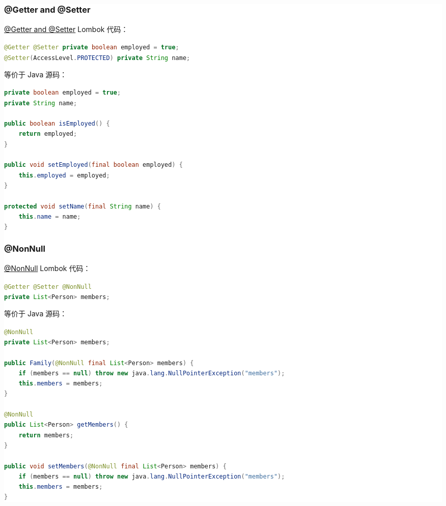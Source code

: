 ### @Getter and @Setter

[@Getter and @Setter](http://jnb.ociweb.com/jnb/jnbJan2010.html#gettersetter) Lombok 代码：

```java
@Getter @Setter private boolean employed = true;
@Setter(AccessLevel.PROTECTED) private String name;
```

等价于 Java 源码：

```java
private boolean employed = true;
private String name;

public boolean isEmployed() {
    return employed;
}

public void setEmployed(final boolean employed) {
    this.employed = employed;
}

protected void setName(final String name) {
    this.name = name;
}
```

### @NonNull

[@NonNull](http://jnb.ociweb.com/jnb/jnbJan2010.html#nonnull) Lombok 代码：

```java
@Getter @Setter @NonNull
private List<Person> members;
```

等价于 Java 源码：

```java
@NonNull
private List<Person> members;

public Family(@NonNull final List<Person> members) {
    if (members == null) throw new java.lang.NullPointerException("members");
    this.members = members;
}

@NonNull
public List<Person> getMembers() {
    return members;
}

public void setMembers(@NonNull final List<Person> members) {
    if (members == null) throw new java.lang.NullPointerException("members");
    this.members = members;
}
```
